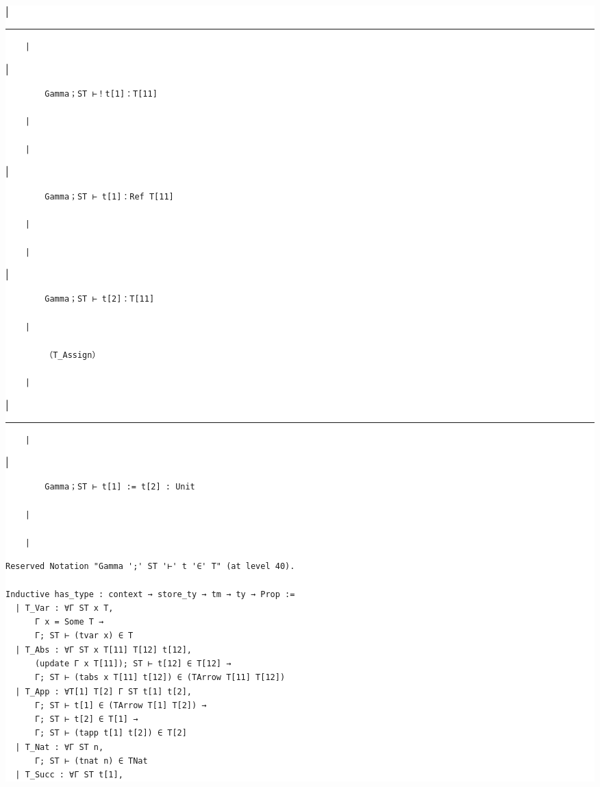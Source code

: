 |

* * *

        |

|

            Gamma；ST ⊢！t[1]：T[11]

        |

        |

|

            Gamma；ST ⊢ t[1]：Ref T[11]

        |

        |

|

            Gamma；ST ⊢ t[2]：T[11]

        |

            （T_Assign）

        |

|

* * *

        |

|

            Gamma；ST ⊢ t[1] := t[2] : Unit

        |

        |

```
Reserved Notation "Gamma ';' ST '⊢' t '∈' T" (at level 40).

Inductive has_type : context → store_ty → tm → ty → Prop :=
  | T_Var : ∀Γ ST x T,
      Γ x = Some T →
      Γ; ST ⊢ (tvar x) ∈ T
  | T_Abs : ∀Γ ST x T[11] T[12] t[12],
      (update Γ x T[11]); ST ⊢ t[12] ∈ T[12] →
      Γ; ST ⊢ (tabs x T[11] t[12]) ∈ (TArrow T[11] T[12])
  | T_App : ∀T[1] T[2] Γ ST t[1] t[2],
      Γ; ST ⊢ t[1] ∈ (TArrow T[1] T[2]) →
      Γ; ST ⊢ t[2] ∈ T[1] →
      Γ; ST ⊢ (tapp t[1] t[2]) ∈ T[2]
  | T_Nat : ∀Γ ST n,
      Γ; ST ⊢ (tnat n) ∈ TNat
  | T_Succ : ∀Γ ST t[1],
```